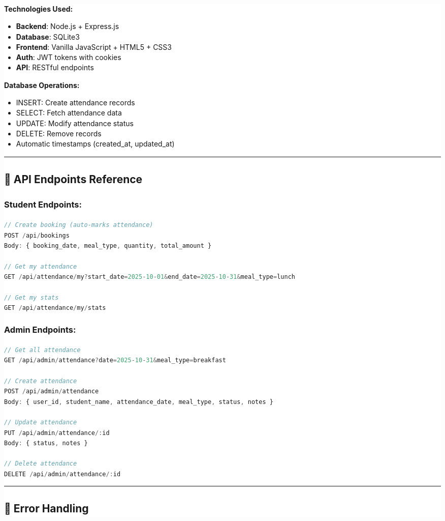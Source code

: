 **Technologies Used:**
- **Backend**: Node.js + Express.js
- **Database**: SQLite3
- **Frontend**: Vanilla JavaScript + HTML5 + CSS3
- **Auth**: JWT tokens with cookies
- **API**: RESTful endpoints

**Database Operations:**
- INSERT: Create attendance records
- SELECT: Fetch attendance data
- UPDATE: Modify attendance status
- DELETE: Remove records
- Automatic timestamps (created_at, updated_at)

---

## 📝 API Endpoints Reference

### Student Endpoints:
```javascript
// Create booking (auto-marks attendance)
POST /api/bookings
Body: { booking_date, meal_type, quantity, total_amount }

// Get my attendance
GET /api/attendance/my?start_date=2025-10-01&end_date=2025-10-31&meal_type=lunch

// Get my stats
GET /api/attendance/my/stats
```

### Admin Endpoints:
```javascript
// Get all attendance
GET /api/admin/attendance?date=2025-10-31&meal_type=breakfast

// Create attendance
POST /api/admin/attendance
Body: { user_id, student_name, attendance_date, meal_type, status, notes }

// Update attendance
PUT /api/admin/attendance/:id
Body: { status, notes }

// Delete attendance
DELETE /api/admin/attendance/:id
```

---

## 🐛 Error Handling
